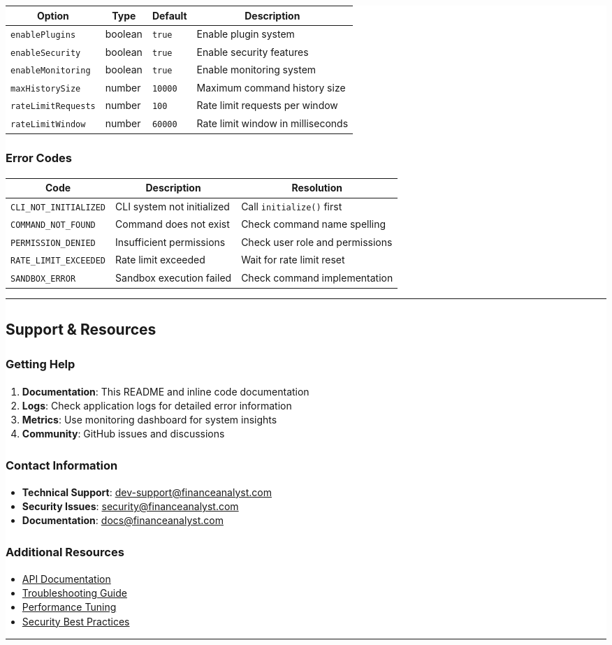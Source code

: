| Option | Type | Default | Description |
|--------|------|---------|-------------|
| `enablePlugins` | boolean | `true` | Enable plugin system |
| `enableSecurity` | boolean | `true` | Enable security features |
| `enableMonitoring` | boolean | `true` | Enable monitoring system |
| `maxHistorySize` | number | `10000` | Maximum command history size |
| `rateLimitRequests` | number | `100` | Rate limit requests per window |
| `rateLimitWindow` | number | `60000` | Rate limit window in milliseconds |

### Error Codes

| Code | Description | Resolution |
|------|-------------|------------|
| `CLI_NOT_INITIALIZED` | CLI system not initialized | Call `initialize()` first |
| `COMMAND_NOT_FOUND` | Command does not exist | Check command name spelling |
| `PERMISSION_DENIED` | Insufficient permissions | Check user role and permissions |
| `RATE_LIMIT_EXCEEDED` | Rate limit exceeded | Wait for rate limit reset |
| `SANDBOX_ERROR` | Sandbox execution failed | Check command implementation |

---

## Support & Resources

### Getting Help

1. **Documentation**: This README and inline code documentation
2. **Logs**: Check application logs for detailed error information
3. **Metrics**: Use monitoring dashboard for system insights
4. **Community**: GitHub issues and discussions

### Contact Information

- **Technical Support**: dev-support@financeanalyst.com
- **Security Issues**: security@financeanalyst.com
- **Documentation**: docs@financeanalyst.com

### Additional Resources

- [API Documentation](./api-docs.md)
- [Troubleshooting Guide](./troubleshooting.md)
- [Performance Tuning](./performance-tuning.md)
- [Security Best Practices](./security-guide.md)

---
